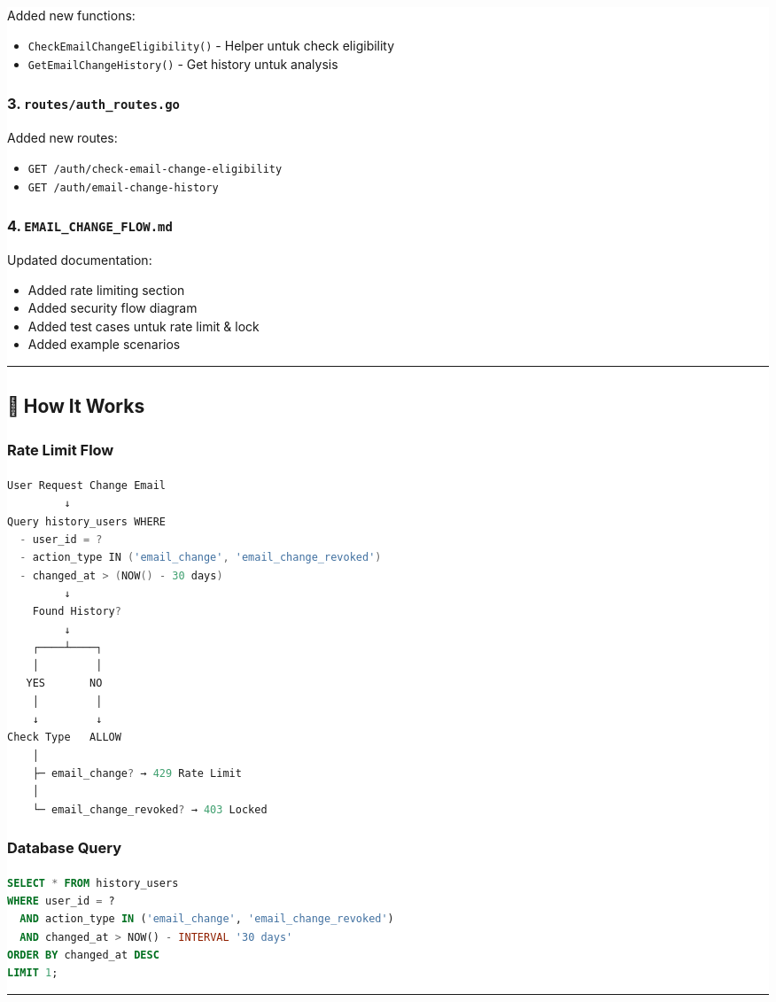 Added new functions:
- `CheckEmailChangeEligibility()` - Helper untuk check eligibility
- `GetEmailChangeHistory()` - Get history untuk analysis

### 3. **`routes/auth_routes.go`**
Added new routes:
- `GET /auth/check-email-change-eligibility`
- `GET /auth/email-change-history`

### 4. **`EMAIL_CHANGE_FLOW.md`**
Updated documentation:
- Added rate limiting section
- Added security flow diagram
- Added test cases untuk rate limit & lock
- Added example scenarios

---

## 🎯 How It Works

### Rate Limit Flow
```go
User Request Change Email
         ↓
Query history_users WHERE 
  - user_id = ?
  - action_type IN ('email_change', 'email_change_revoked')
  - changed_at > (NOW() - 30 days)
         ↓
    Found History?
         ↓
    ┌────┴────┐
    │         │
   YES       NO
    │         │
    ↓         ↓
Check Type   ALLOW
    │
    ├─ email_change? → 429 Rate Limit
    │
    └─ email_change_revoked? → 403 Locked
```

### Database Query
```sql
SELECT * FROM history_users
WHERE user_id = ?
  AND action_type IN ('email_change', 'email_change_revoked')
  AND changed_at > NOW() - INTERVAL '30 days'
ORDER BY changed_at DESC
LIMIT 1;
```

---
